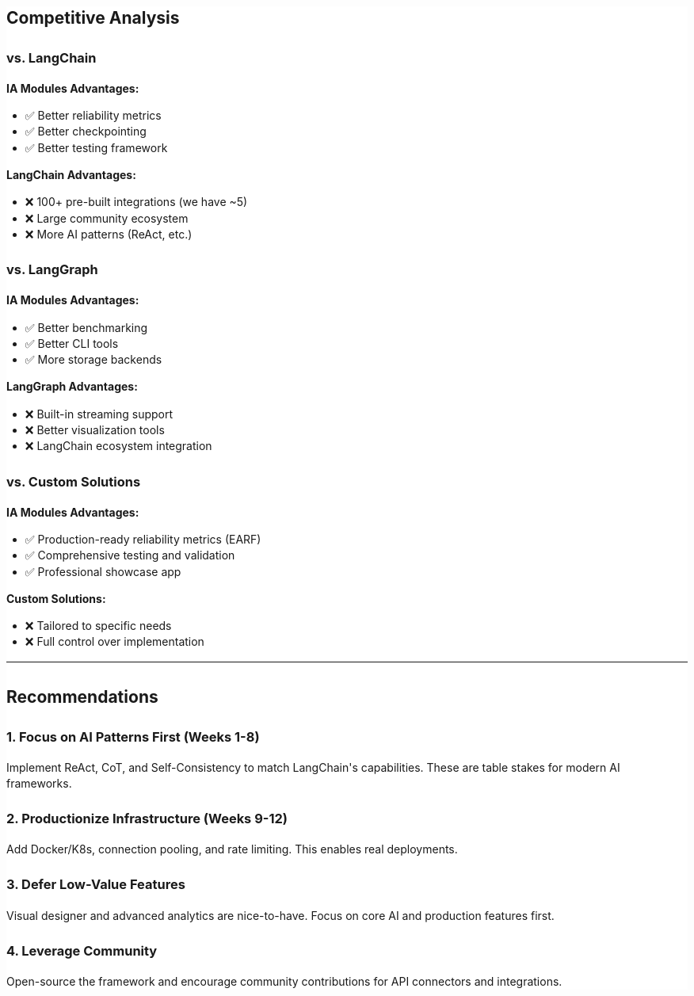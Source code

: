 ## Competitive Analysis

### vs. LangChain
**IA Modules Advantages:**
- ✅ Better reliability metrics
- ✅ Better checkpointing
- ✅ Better testing framework

**LangChain Advantages:**
- ❌ 100+ pre-built integrations (we have ~5)
- ❌ Large community ecosystem
- ❌ More AI patterns (ReAct, etc.)

### vs. LangGraph
**IA Modules Advantages:**
- ✅ Better benchmarking
- ✅ Better CLI tools
- ✅ More storage backends

**LangGraph Advantages:**
- ❌ Built-in streaming support
- ❌ Better visualization tools
- ❌ LangChain ecosystem integration

### vs. Custom Solutions
**IA Modules Advantages:**
- ✅ Production-ready reliability metrics (EARF)
- ✅ Comprehensive testing and validation
- ✅ Professional showcase app

**Custom Solutions:**
- ❌ Tailored to specific needs
- ❌ Full control over implementation

---

## Recommendations

### 1. **Focus on AI Patterns First** (Weeks 1-8)
Implement ReAct, CoT, and Self-Consistency to match LangChain's capabilities. These are table stakes for modern AI frameworks.

### 2. **Productionize Infrastructure** (Weeks 9-12)
Add Docker/K8s, connection pooling, and rate limiting. This enables real deployments.

### 3. **Defer Low-Value Features**
Visual designer and advanced analytics are nice-to-have. Focus on core AI and production features first.

### 4. **Leverage Community**
Open-source the framework and encourage community contributions for API connectors and integrations.

